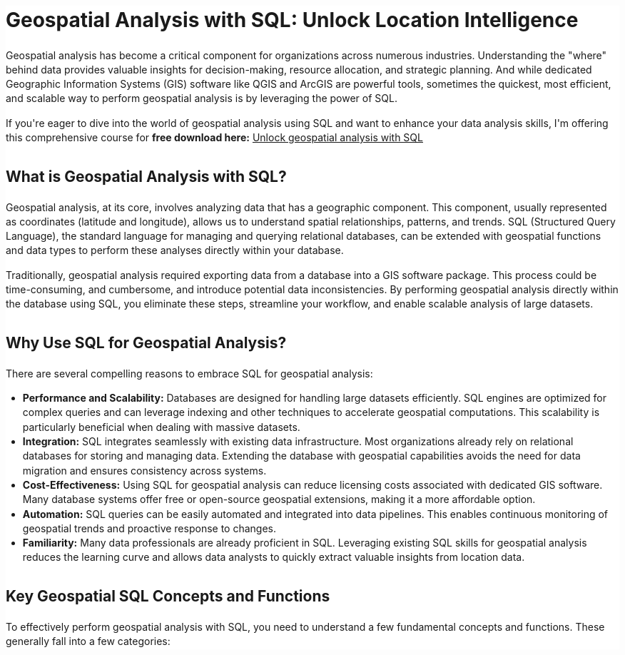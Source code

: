# Geospatial Analysis with SQL: Unlock Location Intelligence

Geospatial analysis has become a critical component for organizations across numerous industries. Understanding the "where" behind data provides valuable insights for decision-making, resource allocation, and strategic planning. And while dedicated Geographic Information Systems (GIS) software like QGIS and ArcGIS are powerful tools, sometimes the quickest, most efficient, and scalable way to perform geospatial analysis is by leveraging the power of SQL.

If you're eager to dive into the world of geospatial analysis using SQL and want to enhance your data analysis skills, I'm offering this comprehensive course for **free download here:** [Unlock geospatial analysis with SQL](https://udemywork.com/geospatial-analysis-with-sql)

## What is Geospatial Analysis with SQL?

Geospatial analysis, at its core, involves analyzing data that has a geographic component. This component, usually represented as coordinates (latitude and longitude), allows us to understand spatial relationships, patterns, and trends. SQL (Structured Query Language), the standard language for managing and querying relational databases, can be extended with geospatial functions and data types to perform these analyses directly within your database.

Traditionally, geospatial analysis required exporting data from a database into a GIS software package. This process could be time-consuming, and cumbersome, and introduce potential data inconsistencies. By performing geospatial analysis directly within the database using SQL, you eliminate these steps, streamline your workflow, and enable scalable analysis of large datasets.

## Why Use SQL for Geospatial Analysis?

There are several compelling reasons to embrace SQL for geospatial analysis:

*   **Performance and Scalability:** Databases are designed for handling large datasets efficiently. SQL engines are optimized for complex queries and can leverage indexing and other techniques to accelerate geospatial computations. This scalability is particularly beneficial when dealing with massive datasets.
*   **Integration:** SQL integrates seamlessly with existing data infrastructure. Most organizations already rely on relational databases for storing and managing data. Extending the database with geospatial capabilities avoids the need for data migration and ensures consistency across systems.
*   **Cost-Effectiveness:** Using SQL for geospatial analysis can reduce licensing costs associated with dedicated GIS software. Many database systems offer free or open-source geospatial extensions, making it a more affordable option.
*   **Automation:** SQL queries can be easily automated and integrated into data pipelines. This enables continuous monitoring of geospatial trends and proactive response to changes.
*   **Familiarity:** Many data professionals are already proficient in SQL. Leveraging existing SQL skills for geospatial analysis reduces the learning curve and allows data analysts to quickly extract valuable insights from location data.

## Key Geospatial SQL Concepts and Functions

To effectively perform geospatial analysis with SQL, you need to understand a few fundamental concepts and functions. These generally fall into a few categories:
